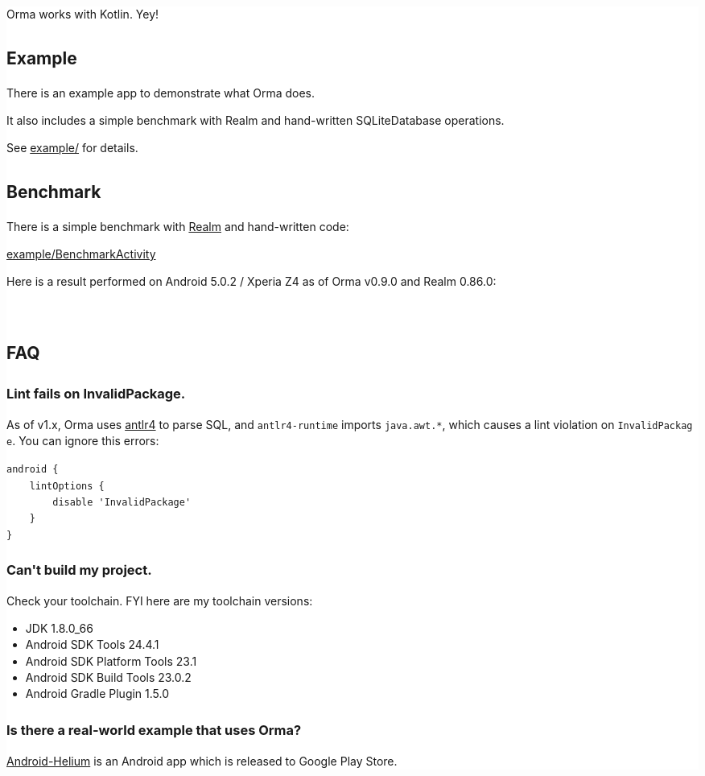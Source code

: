 Orma works with Kotlin. Yey!

## Example

There is an example app to demonstrate what Orma does.

It also includes a simple benchmark with Realm and hand-written SQLiteDatabase
operations.

See [example/](example/) for details.

## Benchmark

There is a simple benchmark with [Realm](https://github.com/realm/realm-java) and hand-written code:

[example/BenchmarkActivity](example/src/main/java/com/github/gfx/android/orma/example/activity/BenchmarkActivity.java)

Here is a result performed on Android 5.0.2 / Xperia Z4
as of Orma v0.9.0 and Realm 0.86.0:

<img src="benchmark_v0.9.0_2015-12-10.png" alt="" width="443"/>

## FAQ

### Lint fails on InvalidPackage.

As of v1.x, Orma uses [antlr4](https://github.com/antlr/antlr4) to parse SQL, and `antlr4-runtime` imports `java.awt.*`, which causes a lint violation on `InvalidPackage`. You can ignore this errors:

```
android {
    lintOptions {
        disable 'InvalidPackage'
    }
}
```

### Can't build my project.

Check your toolchain. FYI here are my toolchain versions:

* JDK 1.8.0_66
* Android SDK Tools 24.4.1
* Android SDK Platform Tools 23.1
* Android SDK Build Tools 23.0.2
* Android Gradle Plugin 1.5.0

### Is there a real-world example that uses Orma?

[Android-Helium](https://github.com/gfx/Android-Helium) is an Android app which is released to Google Play Store.
